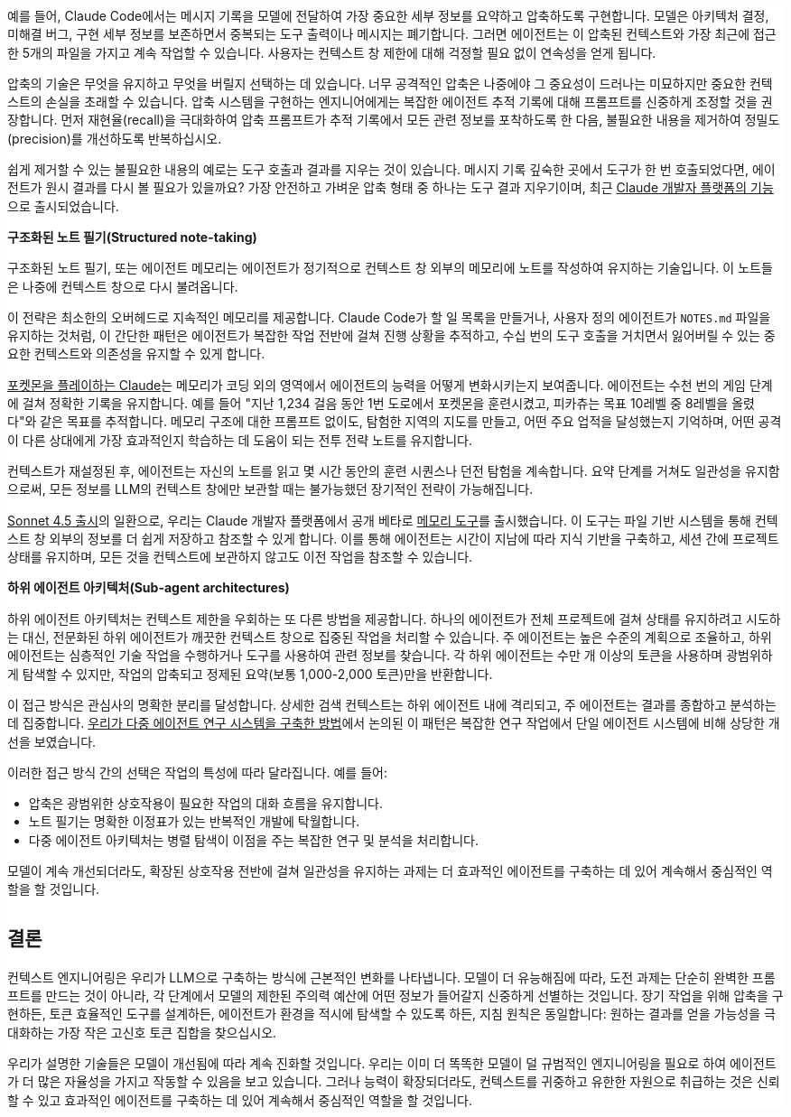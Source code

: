 예를 들어, Claude Code에서는 메시지 기록을 모델에 전달하여 가장 중요한 세부 정보를 요약하고 압축하도록 구현합니다. 모델은 아키텍처 결정, 미해결 버그, 구현 세부 정보를 보존하면서 중복되는 도구 출력이나 메시지는 폐기합니다. 그러면 에이전트는 이 압축된 컨텍스트와 가장 최근에 접근한 5개의 파일을 가지고 계속 작업할 수 있습니다. 사용자는 컨텍스트 창 제한에 대해 걱정할 필요 없이 연속성을 얻게 됩니다.

압축의 기술은 무엇을 유지하고 무엇을 버릴지 선택하는 데 있습니다. 너무 공격적인 압축은 나중에야 그 중요성이 드러나는 미묘하지만 중요한 컨텍스트의 손실을 초래할 수 있습니다. 압축 시스템을 구현하는 엔지니어에게는 복잡한 에이전트 추적 기록에 대해 프롬프트를 신중하게 조정할 것을 권장합니다. 먼저 재현율(recall)을 극대화하여 압축 프롬프트가 추적 기록에서 모든 관련 정보를 포착하도록 한 다음, 불필요한 내용을 제거하여 정밀도(precision)를 개선하도록 반복하십시오.

쉽게 제거할 수 있는 불필요한 내용의 예로는 도구 호출과 결과를 지우는 것이 있습니다. 메시지 기록 깊숙한 곳에서 도구가 한 번 호출되었다면, 에이전트가 원시 결과를 다시 볼 필요가 있을까요? 가장 안전하고 가벼운 압축 형태 중 하나는 도구 결과 지우기이며, 최근 [Claude 개발자 플랫폼의 기능](https://www.anthropic.com/news/context-management)으로 출시되었습니다.

**구조화된 노트 필기(Structured note-taking)**

구조화된 노트 필기, 또는 에이전트 메모리는 에이전트가 정기적으로 컨텍스트 창 외부의 메모리에 노트를 작성하여 유지하는 기술입니다. 이 노트들은 나중에 컨텍스트 창으로 다시 불려옵니다.

이 전략은 최소한의 오버헤드로 지속적인 메모리를 제공합니다. Claude Code가 할 일 목록을 만들거나, 사용자 정의 에이전트가 `NOTES.md` 파일을 유지하는 것처럼, 이 간단한 패턴은 에이전트가 복잡한 작업 전반에 걸쳐 진행 상황을 추적하고, 수십 번의 도구 호출을 거치면서 잃어버릴 수 있는 중요한 컨텍스트와 의존성을 유지할 수 있게 합니다.

[포켓몬을 플레이하는 Claude](https://www.twitch.tv/claudeplayspokemon)는 메모리가 코딩 외의 영역에서 에이전트의 능력을 어떻게 변화시키는지 보여줍니다. 에이전트는 수천 번의 게임 단계에 걸쳐 정확한 기록을 유지합니다. 예를 들어 "지난 1,234 걸음 동안 1번 도로에서 포켓몬을 훈련시켰고, 피카츄는 목표 10레벨 중 8레벨을 올렸다"와 같은 목표를 추적합니다. 메모리 구조에 대한 프롬프트 없이도, 탐험한 지역의 지도를 만들고, 어떤 주요 업적을 달성했는지 기억하며, 어떤 공격이 다른 상대에게 가장 효과적인지 학습하는 데 도움이 되는 전투 전략 노트를 유지합니다.

컨텍스트가 재설정된 후, 에이전트는 자신의 노트를 읽고 몇 시간 동안의 훈련 시퀀스나 던전 탐험을 계속합니다. 요약 단계를 거쳐도 일관성을 유지함으로써, 모든 정보를 LLM의 컨텍스트 창에만 보관할 때는 불가능했던 장기적인 전략이 가능해집니다.

[Sonnet 4.5 출시](https://www.anthropic.com/effective-context-engineering-for-ai-agents)의 일환으로, 우리는 Claude 개발자 플랫폼에서 공개 베타로 [메모리 도구](http://anthropic.com/news/context-management)를 출시했습니다. 이 도구는 파일 기반 시스템을 통해 컨텍스트 창 외부의 정보를 더 쉽게 저장하고 참조할 수 있게 합니다. 이를 통해 에이전트는 시간이 지남에 따라 지식 기반을 구축하고, 세션 간에 프로젝트 상태를 유지하며, 모든 것을 컨텍스트에 보관하지 않고도 이전 작업을 참조할 수 있습니다.

**하위 에이전트 아키텍처(Sub-agent architectures)**

하위 에이전트 아키텍처는 컨텍스트 제한을 우회하는 또 다른 방법을 제공합니다. 하나의 에이전트가 전체 프로젝트에 걸쳐 상태를 유지하려고 시도하는 대신, 전문화된 하위 에이전트가 깨끗한 컨텍스트 창으로 집중된 작업을 처리할 수 있습니다. 주 에이전트는 높은 수준의 계획으로 조율하고, 하위 에이전트는 심층적인 기술 작업을 수행하거나 도구를 사용하여 관련 정보를 찾습니다. 각 하위 에이전트는 수만 개 이상의 토큰을 사용하며 광범위하게 탐색할 수 있지만, 작업의 압축되고 정제된 요약(보통 1,000-2,000 토큰)만을 반환합니다.

이 접근 방식은 관심사의 명확한 분리를 달성합니다. 상세한 검색 컨텍스트는 하위 에이전트 내에 격리되고, 주 에이전트는 결과를 종합하고 분석하는 데 집중합니다. [우리가 다중 에이전트 연구 시스템을 구축한 방법](https://www.anthropic.com/engineering/multi-agent-research-system)에서 논의된 이 패턴은 복잡한 연구 작업에서 단일 에이전트 시스템에 비해 상당한 개선을 보였습니다.

이러한 접근 방식 간의 선택은 작업의 특성에 따라 달라집니다. 예를 들어:

- 압축은 광범위한 상호작용이 필요한 작업의 대화 흐름을 유지합니다.
- 노트 필기는 명확한 이정표가 있는 반복적인 개발에 탁월합니다.
- 다중 에이전트 아키텍처는 병렬 탐색이 이점을 주는 복잡한 연구 및 분석을 처리합니다.

모델이 계속 개선되더라도, 확장된 상호작용 전반에 걸쳐 일관성을 유지하는 과제는 더 효과적인 에이전트를 구축하는 데 있어 계속해서 중심적인 역할을 할 것입니다.

## 결론

컨텍스트 엔지니어링은 우리가 LLM으로 구축하는 방식에 근본적인 변화를 나타냅니다. 모델이 더 유능해짐에 따라, 도전 과제는 단순히 완벽한 프롬프트를 만드는 것이 아니라, 각 단계에서 모델의 제한된 주의력 예산에 어떤 정보가 들어갈지 신중하게 선별하는 것입니다. 장기 작업을 위해 압축을 구현하든, 토큰 효율적인 도구를 설계하든, 에이전트가 환경을 적시에 탐색할 수 있도록 하든, 지침 원칙은 동일합니다: 원하는 결과를 얻을 가능성을 극대화하는 가장 작은 고신호 토큰 집합을 찾으십시오.

우리가 설명한 기술들은 모델이 개선됨에 따라 계속 진화할 것입니다. 우리는 이미 더 똑똑한 모델이 덜 규범적인 엔지니어링을 필요로 하여 에이전트가 더 많은 자율성을 가지고 작동할 수 있음을 보고 있습니다. 그러나 능력이 확장되더라도, 컨텍스트를 귀중하고 유한한 자원으로 취급하는 것은 신뢰할 수 있고 효과적인 에이전트를 구축하는 데 있어 계속해서 중심적인 역할을 할 것입니다.
